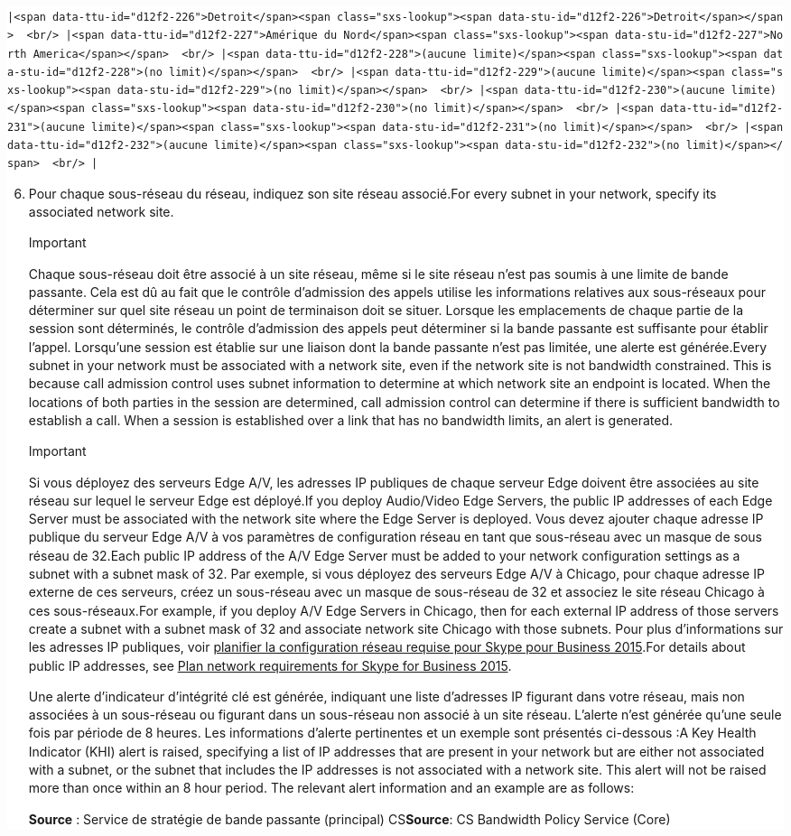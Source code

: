     |<span data-ttu-id="d12f2-226">Detroit</span><span class="sxs-lookup"><span data-stu-id="d12f2-226">Detroit</span></span>  <br/> |<span data-ttu-id="d12f2-227">Amérique du Nord</span><span class="sxs-lookup"><span data-stu-id="d12f2-227">North America</span></span>  <br/> |<span data-ttu-id="d12f2-228">(aucune limite)</span><span class="sxs-lookup"><span data-stu-id="d12f2-228">(no limit)</span></span>  <br/> |<span data-ttu-id="d12f2-229">(aucune limite)</span><span class="sxs-lookup"><span data-stu-id="d12f2-229">(no limit)</span></span>  <br/> |<span data-ttu-id="d12f2-230">(aucune limite)</span><span class="sxs-lookup"><span data-stu-id="d12f2-230">(no limit)</span></span>  <br/> |<span data-ttu-id="d12f2-231">(aucune limite)</span><span class="sxs-lookup"><span data-stu-id="d12f2-231">(no limit)</span></span>  <br/> |<span data-ttu-id="d12f2-232">(aucune limite)</span><span class="sxs-lookup"><span data-stu-id="d12f2-232">(no limit)</span></span>  <br/> |
   
6. <span data-ttu-id="d12f2-233">Pour chaque sous-réseau du réseau, indiquez son site réseau associé.</span><span class="sxs-lookup"><span data-stu-id="d12f2-233">For every subnet in your network, specify its associated network site.</span></span>
    
    > [!IMPORTANT]
    > <span data-ttu-id="d12f2-p116">Chaque sous-réseau doit être associé à un site réseau, même si le site réseau n’est pas soumis à une limite de bande passante. Cela est dû au fait que le contrôle d’admission des appels utilise les informations relatives aux sous-réseaux pour déterminer sur quel site réseau un point de terminaison doit se situer. Lorsque les emplacements de chaque partie de la session sont déterminés, le contrôle d’admission des appels peut déterminer si la bande passante est suffisante pour établir l’appel. Lorsqu’une session est établie sur une liaison dont la bande passante n’est pas limitée, une alerte est générée.</span><span class="sxs-lookup"><span data-stu-id="d12f2-p116">Every subnet in your network must be associated with a network site, even if the network site is not bandwidth constrained. This is because call admission control uses subnet information to determine at which network site an endpoint is located. When the locations of both parties in the session are determined, call admission control can determine if there is sufficient bandwidth to establish a call. When a session is established over a link that has no bandwidth limits, an alert is generated.</span></span> 
  
    > [!IMPORTANT]
    > <span data-ttu-id="d12f2-238">Si vous déployez des serveurs Edge A/V, les adresses IP publiques de chaque serveur Edge doivent être associées au site réseau sur lequel le serveur Edge est déployé.</span><span class="sxs-lookup"><span data-stu-id="d12f2-238">If you deploy Audio/Video Edge Servers, the public IP addresses of each Edge Server must be associated with the network site where the Edge Server is deployed.</span></span> <span data-ttu-id="d12f2-239">Vous devez ajouter chaque adresse IP publique du serveur Edge A/V à vos paramètres de configuration réseau en tant que sous-réseau avec un masque de sous réseau de 32.</span><span class="sxs-lookup"><span data-stu-id="d12f2-239">Each public IP address of the A/V Edge Server must be added to your network configuration settings as a subnet with a subnet mask of 32.</span></span> <span data-ttu-id="d12f2-240">Par exemple, si vous déployez des serveurs Edge A/V à Chicago, pour chaque adresse IP externe de ces serveurs, créez un sous-réseau avec un masque de sous-réseau de 32 et associez le site réseau Chicago à ces sous-réseaux.</span><span class="sxs-lookup"><span data-stu-id="d12f2-240">For example, if you deploy A/V Edge Servers in Chicago, then for each external IP address of those servers create a subnet with a subnet mask of 32 and associate network site Chicago with those subnets.</span></span> <span data-ttu-id="d12f2-241">Pour plus d’informations sur les adresses IP publiques, voir [planifier la configuration réseau requise pour Skype pour Business 2015](../../plan-your-deployment/network-requirements/network-requirements.md).</span><span class="sxs-lookup"><span data-stu-id="d12f2-241">For details about public IP addresses, see [Plan network requirements for Skype for Business 2015](../../plan-your-deployment/network-requirements/network-requirements.md).</span></span> 
  
    <span data-ttu-id="d12f2-p118">Une alerte d’indicateur d’intégrité clé est générée, indiquant une liste d’adresses IP figurant dans votre réseau, mais non associées à un sous-réseau ou figurant dans un sous-réseau non associé à un site réseau. L’alerte n’est générée qu’une seule fois par période de 8 heures. Les informations d’alerte pertinentes et un exemple sont présentés ci-dessous :</span><span class="sxs-lookup"><span data-stu-id="d12f2-p118">A Key Health Indicator (KHI) alert is raised, specifying a list of IP addresses that are present in your network but are either not associated with a subnet, or the subnet that includes the IP addresses is not associated with a network site. This alert will not be raised more than once within an 8 hour period. The relevant alert information and an example are as follows:</span></span>
    
    <span data-ttu-id="d12f2-245">**Source** : Service de stratégie de bande passante (principal) CS</span><span class="sxs-lookup"><span data-stu-id="d12f2-245">**Source**: CS Bandwidth Policy Service (Core)</span></span> 
    
